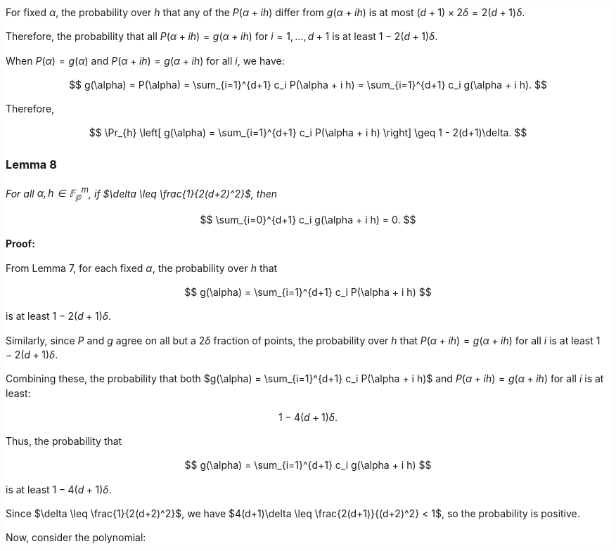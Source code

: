 For fixed $\alpha$, the probability over $h$ that any of the $P(\alpha + i h)$ differ from $g(\alpha + i h)$ is at most $(d+1) \times 2\delta = 2(d+1)\delta$.

Therefore, the probability that all $P(\alpha + i h) = g(\alpha + i h)$ for $i = 1, \ldots, d+1$ is at least $1 - 2(d+1)\delta$.

When $P(\alpha) = g(\alpha)$ and $P(\alpha + i h) = g(\alpha + i h)$ for all $i$, we have:

$$
g(\alpha) = P(\alpha) = \sum_{i=1}^{d+1} c_i P(\alpha + i h) = \sum_{i=1}^{d+1} c_i g(\alpha + i h).
$$

Therefore,

$$
\Pr_{h} \left[ g(\alpha) = \sum_{i=1}^{d+1} c_i P(\alpha + i h) \right] \geq 1 - 2(d+1)\delta.
$$

### Lemma 8

*For all $\alpha, h \in \mathbb{F_p}^m$, if $\delta \leq \frac{1}{2(d+2)^2}$, then*

$$
\sum_{i=0}^{d+1} c_i g(\alpha + i h) = 0.
$$

**Proof:**

From Lemma 7, for each fixed $\alpha$, the probability over $h$ that

$$
g(\alpha) = \sum_{i=1}^{d+1} c_i P(\alpha + i h)
$$

is at least $1 - 2(d+1)\delta$.

Similarly, since $P$ and $g$ agree on all but a $2\delta$ fraction of points, the probability over $h$ that $P(\alpha + i h) = g(\alpha + i h)$ for all $i$ is at least $1 - 2(d+1)\delta$.

Combining these, the probability that both $g(\alpha) = \sum_{i=1}^{d+1} c_i P(\alpha + i h)$ and $P(\alpha + i h) = g(\alpha + i h)$ for all $i$ is at least:

$$
1 - 4(d+1)\delta.
$$

Thus, the probability that

$$
g(\alpha) = \sum_{i=1}^{d+1} c_i g(\alpha + i h)
$$

is at least $1 - 4(d+1)\delta$.

Since $\delta \leq \frac{1}{2(d+2)^2}$, we have $4(d+1)\delta \leq \frac{2(d+1)}{(d+2)^2} < 1$, so the probability is positive.

Now, consider the polynomial:


[^1]: A. Chiesa *Lecture Notes on Low Degree Tests* https://ic-people.epfl.ch/~achiesa/fopp-course.html
[^2]: O. Goldreich *Lecture Notes on Low Degree Tests*  https://www.wisdom.weizmann.ac.il/~oded/PDF/pt-low.pdf
[^3]: R. Rubinfeld and M. Sudan. *Robust characterization of polynomials with applications to program testing*. SIAM Journal on Computing, 25(2), pages 252–271, 1996. https://people.csail.mit.edu/ronitt/papers/rs.pdf